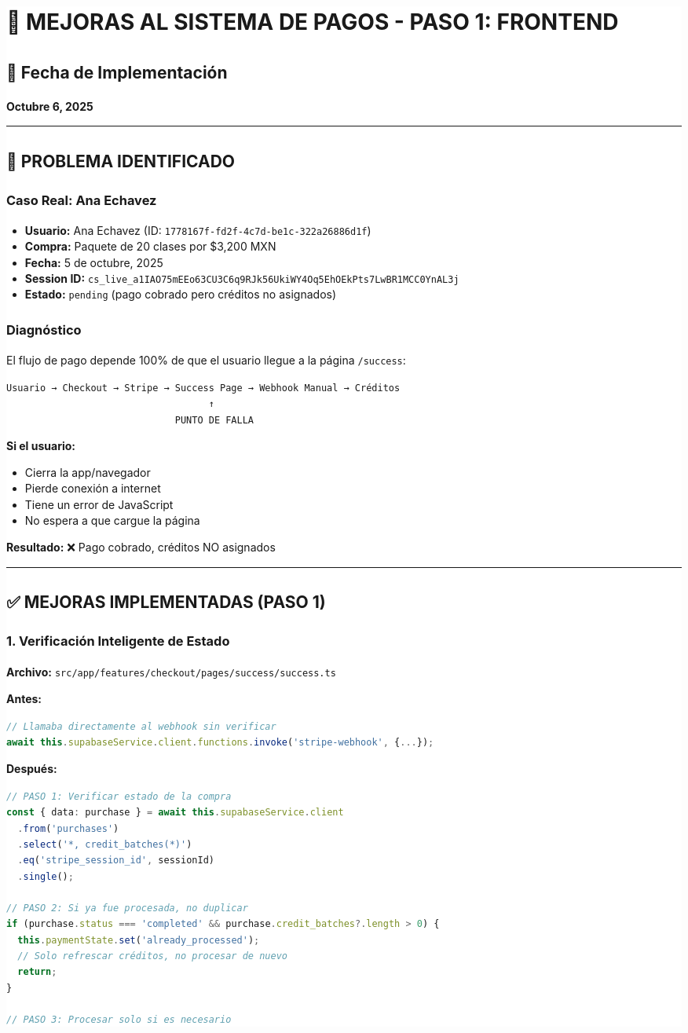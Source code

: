 # 🚀 MEJORAS AL SISTEMA DE PAGOS - PASO 1: FRONTEND

## 📅 Fecha de Implementación
**Octubre 6, 2025**

---

## 🎯 PROBLEMA IDENTIFICADO

### Caso Real: Ana Echavez
- **Usuario:** Ana Echavez (ID: `1778167f-fd2f-4c7d-be1c-322a26886d1f`)
- **Compra:** Paquete de 20 clases por $3,200 MXN
- **Fecha:** 5 de octubre, 2025
- **Session ID:** `cs_live_a1IAO75mEEo63CU3C6q9RJk56UkiWY4Oq5EhOEkPts7LwBR1MCC0YnAL3j`
- **Estado:** `pending` (pago cobrado pero créditos no asignados)

### Diagnóstico
El flujo de pago depende 100% de que el usuario llegue a la página `/success`:

```
Usuario → Checkout → Stripe → Success Page → Webhook Manual → Créditos
                                    ↑
                              PUNTO DE FALLA
```

**Si el usuario:**
- Cierra la app/navegador
- Pierde conexión a internet
- Tiene un error de JavaScript
- No espera a que cargue la página

**Resultado:** ❌ Pago cobrado, créditos NO asignados

---

## ✅ MEJORAS IMPLEMENTADAS (PASO 1)

### 1. Verificación Inteligente de Estado
**Archivo:** `src/app/features/checkout/pages/success/success.ts`

**Antes:**
```typescript
// Llamaba directamente al webhook sin verificar
await this.supabaseService.client.functions.invoke('stripe-webhook', {...});
```

**Después:**
```typescript
// PASO 1: Verificar estado de la compra
const { data: purchase } = await this.supabaseService.client
  .from('purchases')
  .select('*, credit_batches(*)')
  .eq('stripe_session_id', sessionId)
  .single();

// PASO 2: Si ya fue procesada, no duplicar
if (purchase.status === 'completed' && purchase.credit_batches?.length > 0) {
  this.paymentState.set('already_processed');
  // Solo refrescar créditos, no procesar de nuevo
  return;
}

// PASO 3: Procesar solo si es necesario
```